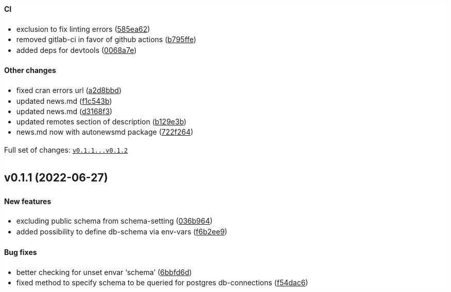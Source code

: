 #### CI

-   exclusion to fix linting errors
    ([585ea62](https://git.uk-erlangen.de/mik-diz/mik-diz-tea/r-packages/dizutils/tree/585ea62b9b8a1be3617b5204f55ae3ce196d376b))
-   removed gitlab-ci in favor of github actions
    ([b795ffe](https://git.uk-erlangen.de/mik-diz/mik-diz-tea/r-packages/dizutils/tree/b795ffe3c13d1d4a4a72c96718364378ce08dffd))
-   added deps for devtools
    ([0068a7e](https://git.uk-erlangen.de/mik-diz/mik-diz-tea/r-packages/dizutils/tree/0068a7ec33bfa9fa8249794b73c528ec6549ef79))

#### Other changes

-   fixed cran errors url
    ([a2d8bbd](https://git.uk-erlangen.de/mik-diz/mik-diz-tea/r-packages/dizutils/tree/a2d8bbd775f1ad094ab17dce6ebf5089b05f5783))
-   updated news.md
    ([f1c543b](https://git.uk-erlangen.de/mik-diz/mik-diz-tea/r-packages/dizutils/tree/f1c543be34c8d45f5a1313a52915aded3970cf00))
-   updated news.md
    ([d3168f3](https://git.uk-erlangen.de/mik-diz/mik-diz-tea/r-packages/dizutils/tree/d3168f37014023f12de27849473486112e47db3d))
-   updated remotes section of description
    ([b129e3b](https://git.uk-erlangen.de/mik-diz/mik-diz-tea/r-packages/dizutils/tree/b129e3b9be1079d9ecc2e4b07b8b9a71a7758687))
-   news.md now with autonewsmd package
    ([722f264](https://git.uk-erlangen.de/mik-diz/mik-diz-tea/r-packages/dizutils/tree/722f264cdb6734fcb404ad0314c60d1f1efd02c2))

Full set of changes:
[`v0.1.1...v0.1.2`](https://git.uk-erlangen.de/mik-diz/mik-diz-tea/r-packages/dizutils/compare/v0.1.1...v0.1.2)

## v0.1.1 (2022-06-27)

#### New features

-   excluding public schema from schema-setting
    ([036b964](https://git.uk-erlangen.de/mik-diz/mik-diz-tea/r-packages/dizutils/tree/036b96409cacc2c7126952dbc55e88fa96c675ae))
-   added possibility to define db-schema via env-vars
    ([f6b2ee9](https://git.uk-erlangen.de/mik-diz/mik-diz-tea/r-packages/dizutils/tree/f6b2ee903a411a813d52764a9714041e2ff56fa9))

#### Bug fixes

-   better checking for unset envar ‘schema’
    ([6bbfd6d](https://git.uk-erlangen.de/mik-diz/mik-diz-tea/r-packages/dizutils/tree/6bbfd6da6e74eb578bac903d0ea4af60fc993c97))
-   fixed method to specify schema to be queried for postgres
    db-connections
    ([f54dac6](https://git.uk-erlangen.de/mik-diz/mik-diz-tea/r-packages/dizutils/tree/f54dac68cba291cf26ecd76207a05fce66f46c14))
